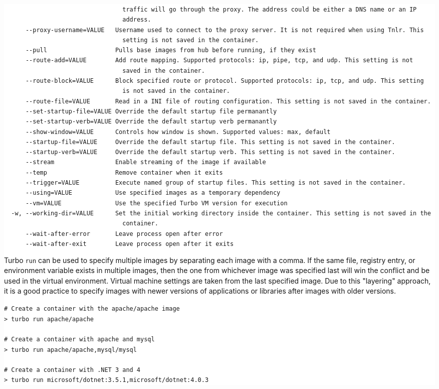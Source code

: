 ```
                                 traffic will go through the proxy. The address could be either a DNS name or an IP
                                 address.
      --proxy-username=VALUE   Username used to connect to the proxy server. It is not required when using Tnlr. This
                                 setting is not saved in the container.
      --pull                   Pulls base images from hub before running, if they exist
      --route-add=VALUE        Add route mapping. Supported protocols: ip, pipe, tcp, and udp. This setting is not
                                 saved in the container.
      --route-block=VALUE      Block specified route or protocol. Supported protocols: ip, tcp, and udp. This setting
                                 is not saved in the container.
      --route-file=VALUE       Read in a INI file of routing configuration. This setting is not saved in the container.
      --set-startup-file=VALUE Override the default startup file permanantly
      --set-startup-verb=VALUE Override the default startup verb permanantly
      --show-window=VALUE      Controls how window is shown. Supported values: max, default
      --startup-file=VALUE     Override the default startup file. This setting is not saved in the container.
      --startup-verb=VALUE     Override the default startup verb. This setting is not saved in the container.
      --stream                 Enable streaming of the image if available
      --temp                   Remove container when it exits
      --trigger=VALUE          Execute named group of startup files. This setting is not saved in the container.
      --using=VALUE            Use specified images as a temporary dependency
      --vm=VALUE               Use the specified Turbo VM version for execution
  -w, --working-dir=VALUE      Set the initial working directory inside the container. This setting is not saved in the
                                 container.
      --wait-after-error       Leave process open after error
      --wait-after-exit        Leave process open after it exits
```

Turbo `run` can be used to specify multiple images by separating each image with a comma. If the same file, registry entry, or environment variable exists in multiple images, then the one from whichever image was specified last will win the conflict and be used in the virtual environment. Virtual machine settings are taken from the last specified image. Due to this "layering" approach, it is a good practice to specify images with newer versions of applications or libraries after images with older versions.

```
# Create a container with the apache/apache image
> turbo run apache/apache

# Create a container with apache and mysql
> turbo run apache/apache,mysql/mysql

# Create a container with .NET 3 and 4
> turbo run microsoft/dotnet:3.5.1,microsoft/dotnet:4.0.3
```
